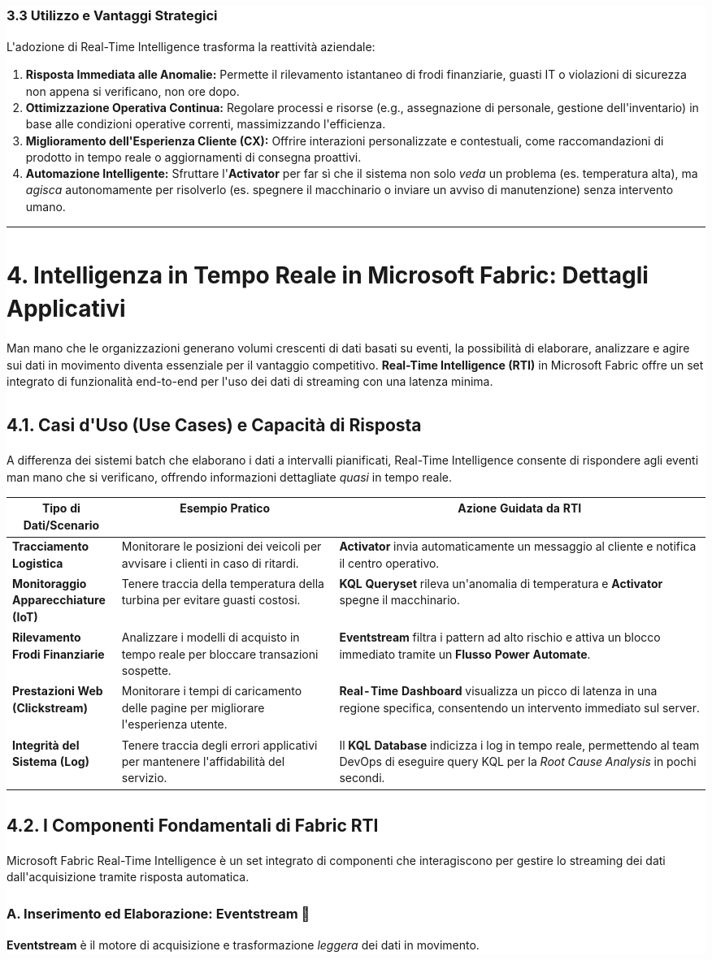 ### 3.3 Utilizzo e Vantaggi Strategici

L'adozione di Real-Time Intelligence trasforma la reattività aziendale:

1. **Risposta Immediata alle Anomalie:** Permette il rilevamento istantaneo di frodi finanziarie, guasti IT o violazioni di sicurezza non appena si verificano, non ore dopo.
2. **Ottimizzazione Operativa Continua:** Regolare processi e risorse (e.g., assegnazione di personale, gestione dell'inventario) in base alle condizioni operative correnti, massimizzando l'efficienza.
3. **Miglioramento dell'Esperienza Cliente (CX):** Offrire interazioni personalizzate e contestuali, come raccomandazioni di prodotto in tempo reale o aggiornamenti di consegna proattivi.
4. **Automazione Intelligente:** Sfruttare l'**Activator** per far sì che il sistema non solo _veda_ un problema (es. temperatura alta), ma _agisca_ autonomamente per risolverlo (es. spegnere il macchinario o inviare un avviso di manutenzione) senza intervento umano.

---

# 4. Intelligenza in Tempo Reale in Microsoft Fabric: Dettagli Applicativi

Man mano che le organizzazioni generano volumi crescenti di dati basati su eventi, la possibilità di elaborare, analizzare e agire sui dati in movimento diventa essenziale per il vantaggio competitivo. **Real-Time Intelligence (RTI)** in Microsoft Fabric offre un set integrato di funzionalità end-to-end per l'uso dei dati di streaming con una latenza minima.

## 4.1. Casi d'Uso (Use Cases) e Capacità di Risposta

A differenza dei sistemi batch che elaborano i dati a intervalli pianificati, Real-Time Intelligence consente di rispondere agli eventi man mano che si verificano, offrendo informazioni dettagliate _quasi_ in tempo reale.

|Tipo di Dati/Scenario|Esempio Pratico|Azione Guidata da RTI|
|---|---|---|
|**Tracciamento Logistica**|Monitorare le posizioni dei veicoli per avvisare i clienti in caso di ritardi.|**Activator** invia automaticamente un messaggio al cliente e notifica il centro operativo.|
|**Monitoraggio Apparecchiature (IoT)**|Tenere traccia della temperatura della turbina per evitare guasti costosi.|**KQL Queryset** rileva un'anomalia di temperatura e **Activator** spegne il macchinario.|
|**Rilevamento Frodi Finanziarie**|Analizzare i modelli di acquisto in tempo reale per bloccare transazioni sospette.|**Eventstream** filtra i pattern ad alto rischio e attiva un blocco immediato tramite un **Flusso Power Automate**.|
|**Prestazioni Web (Clickstream)**|Monitorare i tempi di caricamento delle pagine per migliorare l'esperienza utente.|**Real-Time Dashboard** visualizza un picco di latenza in una regione specifica, consentendo un intervento immediato sul server.|
|**Integrità del Sistema (Log)**|Tenere traccia degli errori applicativi per mantenere l'affidabilità del servizio.|Il **KQL Database** indicizza i log in tempo reale, permettendo al team DevOps di eseguire query KQL per la _Root Cause Analysis_ in pochi secondi.|

## 4.2. I Componenti Fondamentali di Fabric RTI

Microsoft Fabric Real-Time Intelligence è un set integrato di componenti che interagiscono per gestire lo streaming dei dati dall'acquisizione tramite risposta automatica.

### A. Inserimento ed Elaborazione: Eventstream 🌊

**Eventstream** è il motore di acquisizione e trasformazione _leggera_ dei dati in movimento.

